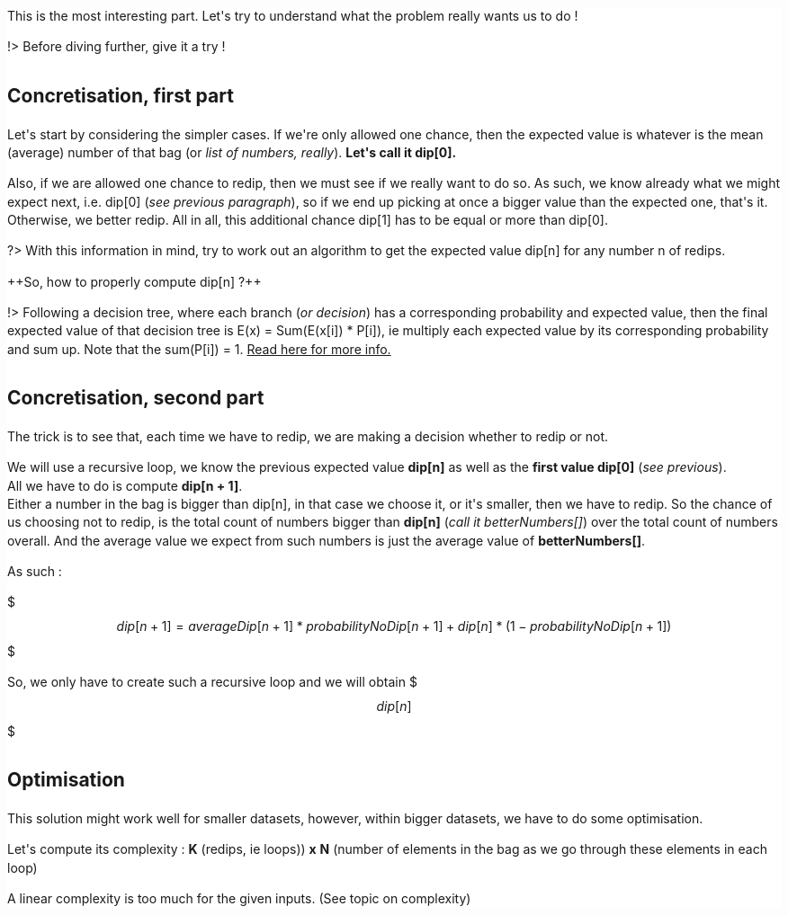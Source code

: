 This is the most interesting part. Let's try to understand what the problem really wants us to do !

!> Before diving further, give it a try !

## Concretisation, first part

Let's start by considering the simpler cases. If we're only allowed one chance, then the expected value is whatever is the mean (average) number of that bag (or *list of numbers, really*). **Let's call it dip[0].**

Also, if we are allowed one chance to redip, then we must see if we really want to do so. As such, we know already what we might expect next, i.e. dip[0] (*see previous paragraph*), so if we end up picking at once a bigger value than the expected one, that's it. Otherwise, we better redip. All in all, this additional chance dip[1] has to be equal or more than dip[0].

?> With this information in mind, try to work out an algorithm to get the expected value dip[n] for any number n of redips.

++So, how to properly compute dip[n] ?++

!> Following a decision tree, where each branch (*or decision*) has a corresponding probability and expected value, then the final expected value of that decision tree is E(x) = Sum(E(x[i]) * P[i]), ie multiply each expected value by its corresponding probability and sum up. Note that the sum(P[i]) = 1. [Read here for more info.](https://corporatefinanceinstitute.com/resources/knowledge/other/total-probability-rule/)

## Concretisation, second part

The trick is to see that, each time we have to redip, we are making a decision whether to redip or not.

We will use a  recursive loop, we know the previous expected value **dip[n]** as well as the **first value dip[0]** (*see previous*).  
All we have to do is compute **dip[n + 1]**.  
Either a number in the bag is bigger than dip[n], in that case we choose it, or it's smaller, then we have to redip. So the chance of us choosing not to redip, is the total count of numbers bigger than **dip[n]** (*call it betterNumbers[]*) over the total count of numbers overall. And the average value we expect from such numbers is just the average value of **betterNumbers[]**.  

As such :  

$$$dip[n + 1] = averageDip[n + 1] * probabilityNoDip[n + 1] + dip[n] * (1 - probabilityNoDip[n + 1])$$$

So, we only have to create such a recursive loop and we will obtain $$$dip[n]$$$


## Optimisation

This solution might work well for smaller datasets, however, within bigger datasets, we have to do some optimisation.

Let's compute its complexity : **K** (redips, ie loops)) **x** **N** (number of elements in the bag as we go through these elements in each loop)

A linear complexity is too much for the given inputs. (See topic on complexity)
